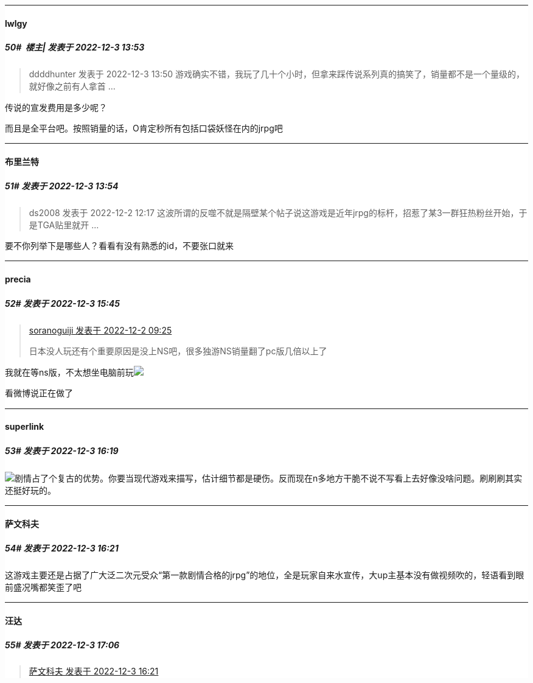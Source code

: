 *****

####  lwlgy  
##### 50#         楼主| 发表于 2022-12-3 13:53

<blockquote>ddddhunter 发表于 2022-12-3 13:50
游戏确实不错，我玩了几十个小时，但拿来踩传说系列真的搞笑了，销量都不是一个量级的，就好像之前有人拿首 ...</blockquote>
传说的宣发费用是多少呢？

而且是全平台吧。按照销量的话，O肯定秒所有包括口袋妖怪在内的jrpg吧

*****

####  布里兰特  
##### 51#       发表于 2022-12-3 13:54

<blockquote>ds2008 发表于 2022-12-2 12:17
这波所谓的反噬不就是隔壁某个帖子说这游戏是近年jrpg的标杆，招惹了某3一群狂热粉丝开始，于是TGA贴里就开 ...</blockquote>
要不你列举下是哪些人？看看有没有熟悉的id，不要张口就来

*****

####  precia  
##### 52#       发表于 2022-12-3 15:45

<blockquote><a href="httphttps://bbs.saraba1st.com/2b/forum.php?mod=redirect&amp;goto=findpost&amp;pid=58718475&amp;ptid=2107859" target="_blank">soranoguiji 发表于 2022-12-2 09:25</a>

日本没人玩还有个重要原因是没上NS吧，很多独游NS销量翻了pc版几倍以上了</blockquote>
我就在等ns版，不太想坐电脑前玩<img src="https://static.saraba1st.com/image/smiley/face2017/001.png" referrerpolicy="no-referrer">

看微博说正在做了

*****

####  superlink  
##### 53#       发表于 2022-12-3 16:19

<img src="https://static.saraba1st.com/image/smiley/face2017/067.png" referrerpolicy="no-referrer">剧情占了个复古的优势。你要当现代游戏来描写，估计细节都是硬伤。反而现在n多地方干脆不说不写看上去好像没啥问题。刷刷刷其实还挺好玩的。

*****

####  萨文科夫  
##### 54#       发表于 2022-12-3 16:21

这游戏主要还是占据了广大泛二次元受众“第一款剧情合格的jrpg”的地位，全是玩家自来水宣传，大up主基本没有做视频吹的，轻语看到眼前盛况嘴都笑歪了吧

*****

####  汪达  
##### 55#       发表于 2022-12-3 17:06

<blockquote><a href="httphttps://bbs.saraba1st.com/2b/forum.php?mod=redirect&amp;goto=findpost&amp;pid=58742526&amp;ptid=2107859" target="_blank">萨文科夫 发表于 2022-12-3 16:21</a>
